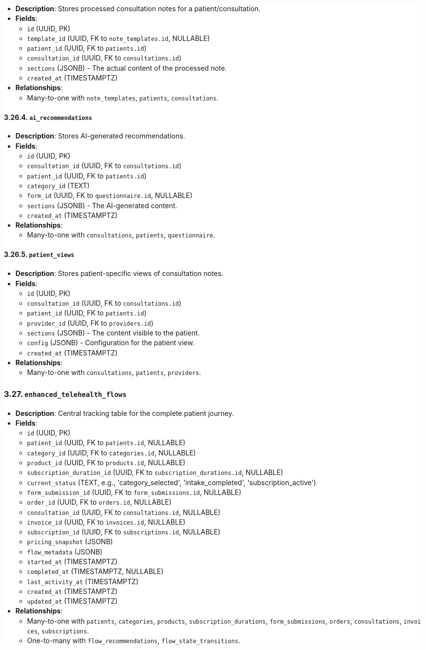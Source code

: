 *   **Description**: Stores processed consultation notes for a patient/consultation.
*   **Fields**:
    *   `id` (UUID, PK)
    *   `template_id` (UUID, FK to `note_templates.id`, NULLABLE)
    *   `patient_id` (UUID, FK to `patients.id`)
    *   `consultation_id` (UUID, FK to `consultations.id`)
    *   `sections` (JSONB) - The actual content of the processed note.
    *   `created_at` (TIMESTAMPTZ)
*   **Relationships**:
    *   Many-to-one with `note_templates`, `patients`, `consultations`.

#### 3.26.4. `ai_recommendations`

*   **Description**: Stores AI-generated recommendations.
*   **Fields**:
    *   `id` (UUID, PK)
    *   `consultation_id` (UUID, FK to `consultations.id`)
    *   `patient_id` (UUID, FK to `patients.id`)
    *   `category_id` (TEXT)
    *   `form_id` (UUID, FK to `questionnaire.id`, NULLABLE)
    *   `sections` (JSONB) - The AI-generated content.
    *   `created_at` (TIMESTAMPTZ)
*   **Relationships**:
    *   Many-to-one with `consultations`, `patients`, `questionnaire`.

#### 3.26.5. `patient_views`

*   **Description**: Stores patient-specific views of consultation notes.
*   **Fields**:
    *   `id` (UUID, PK)
    *   `consultation_id` (UUID, FK to `consultations.id`)
    *   `patient_id` (UUID, FK to `patients.id`)
    *   `provider_id` (UUID, FK to `providers.id`)
    *   `sections` (JSONB) - The content visible to the patient.
    *   `config` (JSONB) - Configuration for the patient view.
    *   `created_at` (TIMESTAMPTZ)
*   **Relationships**:
    *   Many-to-one with `consultations`, `patients`, `providers`.

### 3.27. `enhanced_telehealth_flows`

*   **Description**: Central tracking table for the complete patient journey.
*   **Fields**:
    *   `id` (UUID, PK)
    *   `patient_id` (UUID, FK to `patients.id`, NULLABLE)
    *   `category_id` (UUID, FK to `categories.id`, NULLABLE)
    *   `product_id` (UUID, FK to `products.id`, NULLABLE)
    *   `subscription_duration_id` (UUID, FK to `subscription_durations.id`, NULLABLE)
    *   `current_status` (TEXT, e.g., 'category_selected', 'intake_completed', 'subscription_active')
    *   `form_submission_id` (UUID, FK to `form_submissions.id`, NULLABLE)
    *   `order_id` (UUID, FK to `orders.id`, NULLABLE)
    *   `consultation_id` (UUID, FK to `consultations.id`, NULLABLE)
    *   `invoice_id` (UUID, FK to `invoices.id`, NULLABLE)
    *   `subscription_id` (UUID, FK to `subscriptions.id`, NULLABLE)
    *   `pricing_snapshot` (JSONB)
    *   `flow_metadata` (JSONB)
    *   `started_at` (TIMESTAMPTZ)
    *   `completed_at` (TIMESTAMPTZ, NULLABLE)
    *   `last_activity_at` (TIMESTAMPTZ)
    *   `created_at` (TIMESTAMPTZ)
    *   `updated_at` (TIMESTAMPTZ)
*   **Relationships**:
    *   Many-to-one with `patients`, `categories`, `products`, `subscription_durations`, `form_submissions`, `orders`, `consultations`, `invoices`, `subscriptions`.
    *   One-to-many with `flow_recommendations`, `flow_state_transitions`.